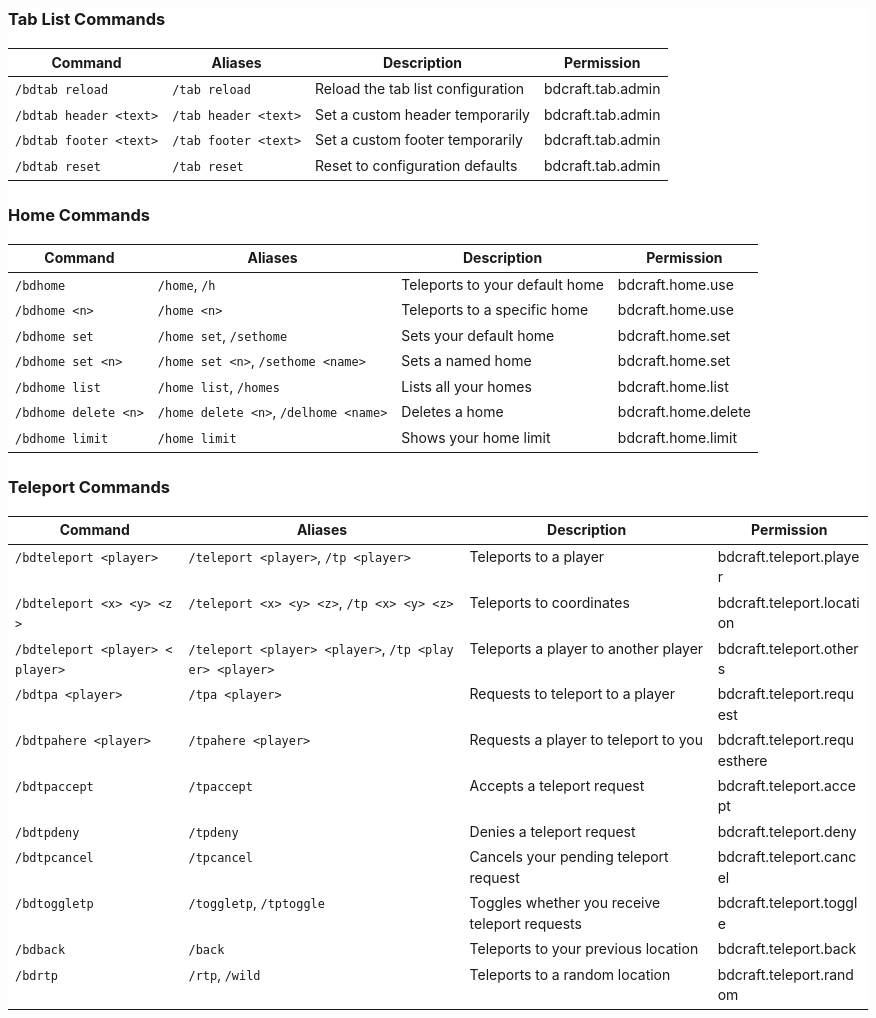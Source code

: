 ### Tab List Commands

| Command | Aliases | Description | Permission |
|---------|---------|-------------|------------|
| `/bdtab reload` | `/tab reload` | Reload the tab list configuration | bdcraft.tab.admin |
| `/bdtab header <text>` | `/tab header <text>` | Set a custom header temporarily | bdcraft.tab.admin |
| `/bdtab footer <text>` | `/tab footer <text>` | Set a custom footer temporarily | bdcraft.tab.admin |
| `/bdtab reset` | `/tab reset` | Reset to configuration defaults | bdcraft.tab.admin |

### Home Commands

| Command | Aliases | Description | Permission |
|---------|---------|-------------|------------|
| `/bdhome` | `/home`, `/h` | Teleports to your default home | bdcraft.home.use |
| `/bdhome <n>` | `/home <n>` | Teleports to a specific home | bdcraft.home.use |
| `/bdhome set` | `/home set`, `/sethome` | Sets your default home | bdcraft.home.set |
| `/bdhome set <n>` | `/home set <n>`, `/sethome <name>` | Sets a named home | bdcraft.home.set |
| `/bdhome list` | `/home list`, `/homes` | Lists all your homes | bdcraft.home.list |
| `/bdhome delete <n>` | `/home delete <n>`, `/delhome <name>` | Deletes a home | bdcraft.home.delete |
| `/bdhome limit` | `/home limit` | Shows your home limit | bdcraft.home.limit |

### Teleport Commands

| Command | Aliases | Description | Permission |
|---------|---------|-------------|------------|
| `/bdteleport <player>` | `/teleport <player>`, `/tp <player>` | Teleports to a player | bdcraft.teleport.player |
| `/bdteleport <x> <y> <z>` | `/teleport <x> <y> <z>`, `/tp <x> <y> <z>` | Teleports to coordinates | bdcraft.teleport.location |
| `/bdteleport <player> <player>` | `/teleport <player> <player>`, `/tp <player> <player>` | Teleports a player to another player | bdcraft.teleport.others |
| `/bdtpa <player>` | `/tpa <player>` | Requests to teleport to a player | bdcraft.teleport.request |
| `/bdtpahere <player>` | `/tpahere <player>` | Requests a player to teleport to you | bdcraft.teleport.requesthere |
| `/bdtpaccept` | `/tpaccept` | Accepts a teleport request | bdcraft.teleport.accept |
| `/bdtpdeny` | `/tpdeny` | Denies a teleport request | bdcraft.teleport.deny |
| `/bdtpcancel` | `/tpcancel` | Cancels your pending teleport request | bdcraft.teleport.cancel |
| `/bdtoggletp` | `/toggletp`, `/tptoggle` | Toggles whether you receive teleport requests | bdcraft.teleport.toggle |
| `/bdback` | `/back` | Teleports to your previous location | bdcraft.teleport.back |
| `/bdrtp` | `/rtp`, `/wild` | Teleports to a random location | bdcraft.teleport.random |
